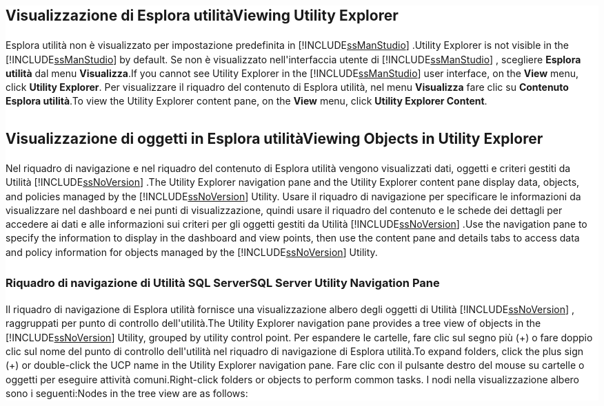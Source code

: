 ## <a name="viewing-utility-explorer"></a><span data-ttu-id="b3181-119">Visualizzazione di Esplora utilità</span><span class="sxs-lookup"><span data-stu-id="b3181-119">Viewing Utility Explorer</span></span>  
 <span data-ttu-id="b3181-120">Esplora utilità non è visualizzato per impostazione predefinita in [!INCLUDE[ssManStudio](../../includes/ssmanstudio-md.md)] .</span><span class="sxs-lookup"><span data-stu-id="b3181-120">Utility Explorer is not visible in the [!INCLUDE[ssManStudio](../../includes/ssmanstudio-md.md)] by default.</span></span> <span data-ttu-id="b3181-121">Se non è visualizzato nell'interfaccia utente di [!INCLUDE[ssManStudio](../../includes/ssmanstudio-md.md)] , scegliere **Esplora utilità** dal menu **Visualizza**.</span><span class="sxs-lookup"><span data-stu-id="b3181-121">If you cannot see Utility Explorer in the [!INCLUDE[ssManStudio](../../includes/ssmanstudio-md.md)] user interface, on the **View** menu, click **Utility Explorer**.</span></span> <span data-ttu-id="b3181-122">Per visualizzare il riquadro del contenuto di Esplora utilità, nel menu **Visualizza** fare clic su **Contenuto Esplora utilità**.</span><span class="sxs-lookup"><span data-stu-id="b3181-122">To view the Utility Explorer content pane, on the **View** menu, click **Utility Explorer Content**.</span></span>  
  
## <a name="viewing-objects-in-utility-explorer"></a><span data-ttu-id="b3181-123">Visualizzazione di oggetti in Esplora utilità</span><span class="sxs-lookup"><span data-stu-id="b3181-123">Viewing Objects in Utility Explorer</span></span>  
 <span data-ttu-id="b3181-124">Nel riquadro di navigazione e nel riquadro del contenuto di Esplora utilità vengono visualizzati dati, oggetti e criteri gestiti da Utilità [!INCLUDE[ssNoVersion](../../includes/ssnoversion-md.md)] .</span><span class="sxs-lookup"><span data-stu-id="b3181-124">The Utility Explorer navigation pane and the Utility Explorer content pane display data, objects, and policies managed by the [!INCLUDE[ssNoVersion](../../includes/ssnoversion-md.md)] Utility.</span></span> <span data-ttu-id="b3181-125">Usare il riquadro di navigazione per specificare le informazioni da visualizzare nel dashboard e nei punti di visualizzazione, quindi usare il riquadro del contenuto e le schede dei dettagli per accedere ai dati e alle informazioni sui criteri per gli oggetti gestiti da Utilità [!INCLUDE[ssNoVersion](../../includes/ssnoversion-md.md)] .</span><span class="sxs-lookup"><span data-stu-id="b3181-125">Use the navigation pane to specify the information to display in the dashboard and view points, then use the content pane and details tabs to access data and policy information for objects managed by the [!INCLUDE[ssNoVersion](../../includes/ssnoversion-md.md)] Utility.</span></span>  
  
### <a name="sql-server-utility-navigation-pane"></a><span data-ttu-id="b3181-126">Riquadro di navigazione di Utilità SQL Server</span><span class="sxs-lookup"><span data-stu-id="b3181-126">SQL Server Utility Navigation Pane</span></span>  
 <span data-ttu-id="b3181-127">Il riquadro di navigazione di Esplora utilità fornisce una visualizzazione albero degli oggetti di Utilità [!INCLUDE[ssNoVersion](../../includes/ssnoversion-md.md)] , raggruppati per punto di controllo dell'utilità.</span><span class="sxs-lookup"><span data-stu-id="b3181-127">The Utility Explorer navigation pane provides a tree view of objects in the [!INCLUDE[ssNoVersion](../../includes/ssnoversion-md.md)] Utility, grouped by utility control point.</span></span> <span data-ttu-id="b3181-128">Per espandere le cartelle, fare clic sul segno più (+) o fare doppio clic sul nome del punto di controllo dell'utilità nel riquadro di navigazione di Esplora utilità.</span><span class="sxs-lookup"><span data-stu-id="b3181-128">To expand folders, click the plus sign (+) or double-click the UCP name in the Utility Explorer navigation pane.</span></span> <span data-ttu-id="b3181-129">Fare clic con il pulsante destro del mouse su cartelle o oggetti per eseguire attività comuni.</span><span class="sxs-lookup"><span data-stu-id="b3181-129">Right-click folders or objects to perform common tasks.</span></span> <span data-ttu-id="b3181-130">I nodi nella visualizzazione albero sono i seguenti:</span><span class="sxs-lookup"><span data-stu-id="b3181-130">Nodes in the tree view are as follows:</span></span>  
  